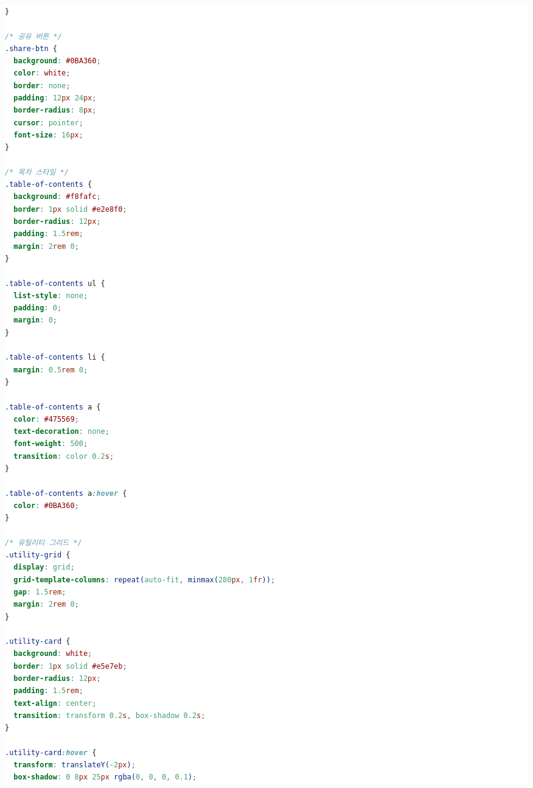 ```css
}

/* 공유 버튼 */
.share-btn {
  background: #0BA360;
  color: white;
  border: none;
  padding: 12px 24px;
  border-radius: 8px;
  cursor: pointer;
  font-size: 16px;
}

/* 목차 스타일 */
.table-of-contents {
  background: #f8fafc;
  border: 1px solid #e2e8f0;
  border-radius: 12px;
  padding: 1.5rem;
  margin: 2rem 0;
}

.table-of-contents ul {
  list-style: none;
  padding: 0;
  margin: 0;
}

.table-of-contents li {
  margin: 0.5rem 0;
}

.table-of-contents a {
  color: #475569;
  text-decoration: none;
  font-weight: 500;
  transition: color 0.2s;
}

.table-of-contents a:hover {
  color: #0BA360;
}

/* 유틸리티 그리드 */
.utility-grid {
  display: grid;
  grid-template-columns: repeat(auto-fit, minmax(280px, 1fr));
  gap: 1.5rem;
  margin: 2rem 0;
}

.utility-card {
  background: white;
  border: 1px solid #e5e7eb;
  border-radius: 12px;
  padding: 1.5rem;
  text-align: center;
  transition: transform 0.2s, box-shadow 0.2s;
}

.utility-card:hover {
  transform: translateY(-2px);
  box-shadow: 0 8px 25px rgba(0, 0, 0, 0.1);
```